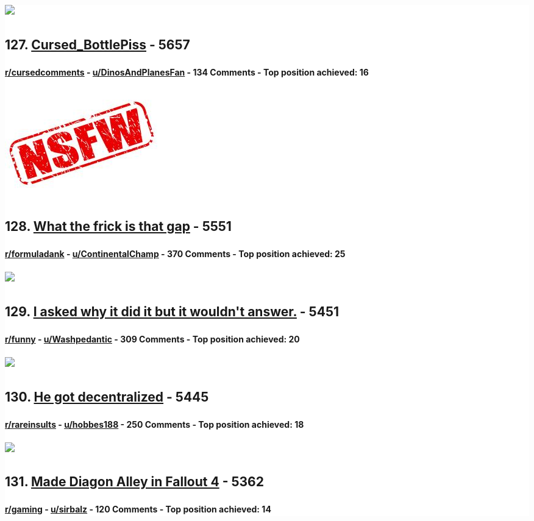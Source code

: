 <a href="https://i.redd.it/n6wc5av22meb1.jpg"><img src="https://b.thumbs.redditmedia.com/g3xOsSy659AVPt435DWTgk-Vd2qcxDeThKCeYcziOSk.jpg"></img></a>

## 127. [Cursed_BottlePiss](http://reddit.com/r/cursedcomments/comments/15blyjx/cursed_bottlepiss/) - 5657
#### [r/cursedcomments](http://reddit.com/r/cursedcomments) - [u/DinosAndPlanesFan](http://reddit.com/u/DinosAndPlanesFan) - 134 Comments - Top position achieved: 16

<a href="https://i.redd.it/za37ubkfjmeb1.jpg"><img src="https://github.com/mgerb/top-of-reddit/raw/master/nsfw.jpg"></img></a>

## 128. [What the frick is that gap](http://reddit.com/r/formuladank/comments/15c1xs7/what_the_frick_is_that_gap/) - 5551
#### [r/formuladank](http://reddit.com/r/formuladank) - [u/ContinentalChamp](http://reddit.com/u/ContinentalChamp) - 370 Comments - Top position achieved: 25

<a href="https://i.redd.it/1yjj5x5eeqeb1.png"><img src="https://b.thumbs.redditmedia.com/8hk5XPzcPPJgj82bP81OBcP5nR-0HiXP5QP_DicMjyQ.jpg"></img></a>

## 129. [I asked why it did it but it wouldn't answer.](http://reddit.com/r/funny/comments/15cb9of/i_asked_why_it_did_it_but_it_wouldnt_answer/) - 5451
#### [r/funny](http://reddit.com/r/funny) - [u/Washpedantic](http://reddit.com/u/Washpedantic) - 309 Comments - Top position achieved: 20

<a href="https://i.redd.it/9n72sgee8seb1.jpg"><img src="https://b.thumbs.redditmedia.com/DUoVFqt7XM0GdlQ9Nf_YWSTxPtm5jizRN9NMnVqD4jg.jpg"></img></a>

## 130. [He got decentralized](http://reddit.com/r/rareinsults/comments/15bsic4/he_got_decentralized/) - 5445
#### [r/rareinsults](http://reddit.com/r/rareinsults) - [u/hobbes188](http://reddit.com/u/hobbes188) - 250 Comments - Top position achieved: 18

<a href="https://i.redd.it/3d4tvplwcoeb1.png"><img src="https://b.thumbs.redditmedia.com/r03M0WwKR2JppUO8iPN9EUScMF44WkHK6CLTokkNpBU.jpg"></img></a>

## 131. [Made Diagon Alley in Fallout 4](http://reddit.com/r/gaming/comments/15br93o/made_diagon_alley_in_fallout_4/) - 5362
#### [r/gaming](http://reddit.com/r/gaming) - [u/sirbalz](http://reddit.com/u/sirbalz) - 120 Comments - Top position achieved: 14

